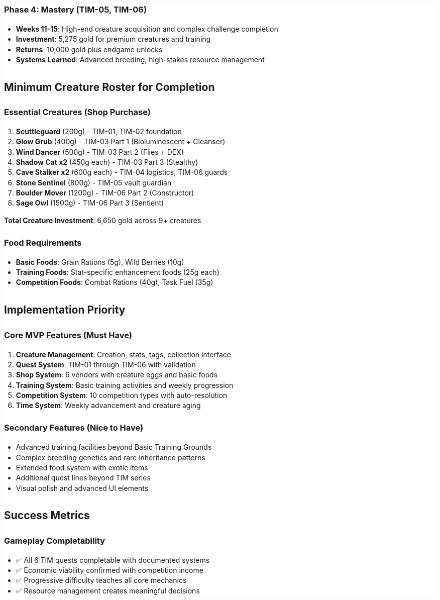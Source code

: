 ### Phase 4: Mastery (TIM-05, TIM-06)
- **Weeks 11-15**: High-end creature acquisition and complex challenge completion
- **Investment**: 5,275 gold for premium creatures and training
- **Returns**: 10,000 gold plus endgame unlocks
- **Systems Learned**: Advanced breeding, high-stakes resource management

## Minimum Creature Roster for Completion

### Essential Creatures (Shop Purchase)
1. **Scuttleguard** (200g) - TIM-01, TIM-02 foundation
2. **Glow Grub** (400g) - TIM-03 Part 1 (Bioluminescent + Cleanser)
3. **Wind Dancer** (500g) - TIM-03 Part 2 (Flies + DEX)
4. **Shadow Cat x2** (450g each) - TIM-03 Part 3 (Stealthy)
5. **Cave Stalker x2** (600g each) - TIM-04 logistics, TIM-06 guards
6. **Stone Sentinel** (800g) - TIM-05 vault guardian
7. **Boulder Mover** (1200g) - TIM-06 Part 2 (Constructor)
8. **Sage Owl** (1500g) - TIM-06 Part 3 (Sentient)

**Total Creature Investment**: 6,650 gold across 9+ creatures

### Food Requirements
- **Basic Foods**: Grain Rations (5g), Wild Berries (10g)
- **Training Foods**: Stat-specific enhancement foods (25g each)
- **Competition Foods**: Combat Rations (40g), Task Fuel (35g)

## Implementation Priority

### Core MVP Features (Must Have)
1. **Creature Management**: Creation, stats, tags, collection interface
2. **Quest System**: TIM-01 through TIM-06 with validation
3. **Shop System**: 6 vendors with creature eggs and basic foods
4. **Training System**: Basic training activities and weekly progression
5. **Competition System**: 10 competition types with auto-resolution
6. **Time System**: Weekly advancement and creature aging

### Secondary Features (Nice to Have)
- Advanced training facilities beyond Basic Training Grounds
- Complex breeding genetics and rare inheritance patterns
- Extended food system with exotic items
- Additional quest lines beyond TIM series
- Visual polish and advanced UI elements

## Success Metrics

### Gameplay Completability
- ✅ All 6 TIM quests completable with documented systems
- ✅ Economic viability confirmed with competition income
- ✅ Progressive difficulty teaches all core mechanics
- ✅ Resource management creates meaningful decisions
